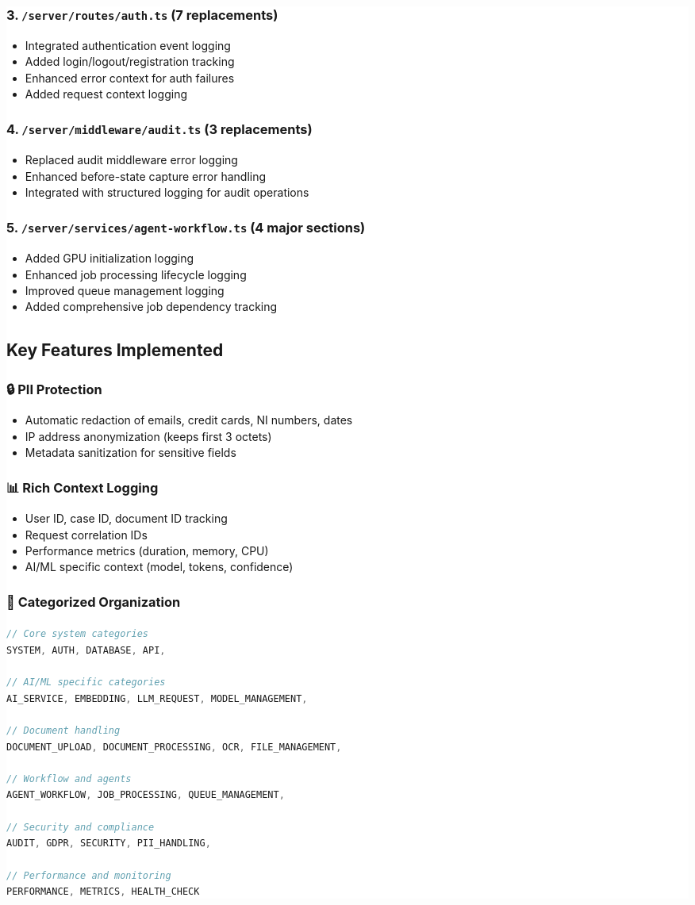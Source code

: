### 3. `/server/routes/auth.ts` (7 replacements)
- Integrated authentication event logging
- Added login/logout/registration tracking
- Enhanced error context for auth failures
- Added request context logging

### 4. `/server/middleware/audit.ts` (3 replacements)
- Replaced audit middleware error logging
- Enhanced before-state capture error handling
- Integrated with structured logging for audit operations

### 5. `/server/services/agent-workflow.ts` (4 major sections)
- Added GPU initialization logging
- Enhanced job processing lifecycle logging
- Improved queue management logging
- Added comprehensive job dependency tracking

## Key Features Implemented

### 🔒 **PII Protection**
- Automatic redaction of emails, credit cards, NI numbers, dates
- IP address anonymization (keeps first 3 octets)
- Metadata sanitization for sensitive fields

### 📊 **Rich Context Logging**
- User ID, case ID, document ID tracking
- Request correlation IDs
- Performance metrics (duration, memory, CPU)
- AI/ML specific context (model, tokens, confidence)

### 🎯 **Categorized Organization**
```typescript
// Core system categories
SYSTEM, AUTH, DATABASE, API,

// AI/ML specific categories  
AI_SERVICE, EMBEDDING, LLM_REQUEST, MODEL_MANAGEMENT,

// Document handling
DOCUMENT_UPLOAD, DOCUMENT_PROCESSING, OCR, FILE_MANAGEMENT,

// Workflow and agents
AGENT_WORKFLOW, JOB_PROCESSING, QUEUE_MANAGEMENT,

// Security and compliance
AUDIT, GDPR, SECURITY, PII_HANDLING,

// Performance and monitoring
PERFORMANCE, METRICS, HEALTH_CHECK
```
